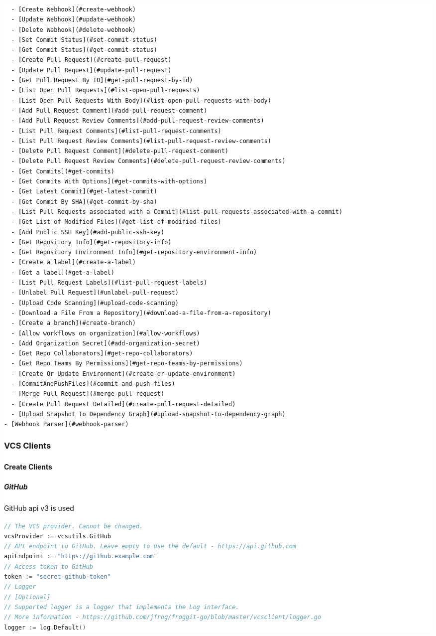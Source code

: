       - [Create Webhook](#create-webhook)
      - [Update Webhook](#update-webhook)
      - [Delete Webhook](#delete-webhook)
      - [Set Commit Status](#set-commit-status)
      - [Get Commit Status](#get-commit-status)
      - [Create Pull Request](#create-pull-request)
      - [Update Pull Request](#update-pull-request)
      - [Get Pull Request By ID](#get-pull-request-by-id)
      - [List Open Pull Requests](#list-open-pull-requests)
      - [List Open Pull Requests With Body](#list-open-pull-requests-with-body)
      - [Add Pull Request Comment](#add-pull-request-comment)
      - [Add Pull Request Review Comments](#add-pull-request-review-comments)
      - [List Pull Request Comments](#list-pull-request-comments)
      - [List Pull Request Review Comments](#list-pull-request-review-comments)
      - [Delete Pull Request Comment](#delete-pull-request-comment)
      - [Delete Pull Request Review Comments](#delete-pull-request-review-comments)
      - [Get Commits](#get-commits)
      - [Get Commits With Options](#get-commits-with-options)
      - [Get Latest Commit](#get-latest-commit)
      - [Get Commit By SHA](#get-commit-by-sha)
      - [List Pull Requests associated with a Commit](#list-pull-requests-associated-with-a-commit)
      - [Get List of Modified Files](#get-list-of-modified-files)
      - [Add Public SSH Key](#add-public-ssh-key)
      - [Get Repository Info](#get-repository-info)
      - [Get Repository Environment Info](#get-repository-environment-info)
      - [Create a label](#create-a-label)
      - [Get a label](#get-a-label)
      - [List Pull Request Labels](#list-pull-request-labels)
      - [Unlabel Pull Request](#unlabel-pull-request)
      - [Upload Code Scanning](#upload-code-scanning)
      - [Download a File From a Repository](#download-a-file-from-a-repository)
      - [Create a branch](#create-branch)
      - [Allow workflows on organization](#allow-workflows)
      - [Add Organization Secret](#add-organization-secret)
      - [Get Repo Collaborators](#get-repo-collaborators)
      - [Get Repo Teams By Permissions](#get-repo-teams-by-permissions)
      - [Create Or Update Environment](#create-or-update-environment)
      - [CommitAndPushFiles](#commit-and-push-files)
      - [Merge Pull Request](#merge-pull-request)
      - [Create Pull Request Detailed](#create-pull-request-detailed)
      - [Upload Snapshot To Dependency Graph](#upload-snapshot-to-dependency-graph)
    - [Webhook Parser](#webhook-parser)

### VCS Clients

#### Create Clients

##### GitHub

GitHub api v3 is used

```go
// The VCS provider. Cannot be changed.
vcsProvider := vcsutils.GitHub
// API endpoint to GitHub. Leave empty to use the default - https://api.github.com
apiEndpoint := "https://github.example.com"
// Access token to GitHub
token := "secret-github-token"
// Logger
// [Optional]
// Supported logger is a logger that implements the Log interface.
// More information - https://github.com/jfrog/froggit-go/blob/master/vcsclient/logger.go
logger := log.Default()

```